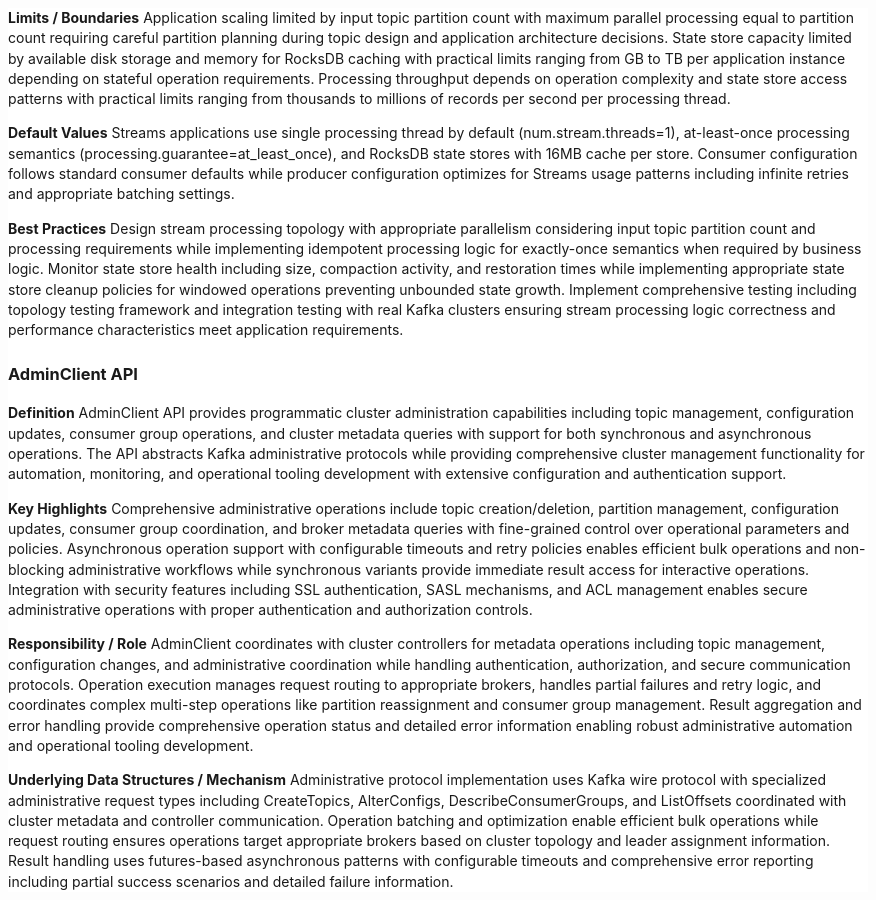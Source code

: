 **Limits / Boundaries**
Application scaling limited by input topic partition count with maximum parallel processing equal to partition count requiring careful partition planning during topic design and application architecture decisions. State store capacity limited by available disk storage and memory for RocksDB caching with practical limits ranging from GB to TB per application instance depending on stateful operation requirements. Processing throughput depends on operation complexity and state store access patterns with practical limits ranging from thousands to millions of records per second per processing thread.

**Default Values**
Streams applications use single processing thread by default (num.stream.threads=1), at-least-once processing semantics (processing.guarantee=at_least_once), and RocksDB state stores with 16MB cache per store. Consumer configuration follows standard consumer defaults while producer configuration optimizes for Streams usage patterns including infinite retries and appropriate batching settings.

**Best Practices**
Design stream processing topology with appropriate parallelism considering input topic partition count and processing requirements while implementing idempotent processing logic for exactly-once semantics when required by business logic. Monitor state store health including size, compaction activity, and restoration times while implementing appropriate state store cleanup policies for windowed operations preventing unbounded state growth. Implement comprehensive testing including topology testing framework and integration testing with real Kafka clusters ensuring stream processing logic correctness and performance characteristics meet application requirements.

### AdminClient API

**Definition**
AdminClient API provides programmatic cluster administration capabilities including topic management, configuration updates, consumer group operations, and cluster metadata queries with support for both synchronous and asynchronous operations. The API abstracts Kafka administrative protocols while providing comprehensive cluster management functionality for automation, monitoring, and operational tooling development with extensive configuration and authentication support.

**Key Highlights**
Comprehensive administrative operations include topic creation/deletion, partition management, configuration updates, consumer group coordination, and broker metadata queries with fine-grained control over operational parameters and policies. Asynchronous operation support with configurable timeouts and retry policies enables efficient bulk operations and non-blocking administrative workflows while synchronous variants provide immediate result access for interactive operations. Integration with security features including SSL authentication, SASL mechanisms, and ACL management enables secure administrative operations with proper authentication and authorization controls.

**Responsibility / Role**
AdminClient coordinates with cluster controllers for metadata operations including topic management, configuration changes, and administrative coordination while handling authentication, authorization, and secure communication protocols. Operation execution manages request routing to appropriate brokers, handles partial failures and retry logic, and coordinates complex multi-step operations like partition reassignment and consumer group management. Result aggregation and error handling provide comprehensive operation status and detailed error information enabling robust administrative automation and operational tooling development.

**Underlying Data Structures / Mechanism**
Administrative protocol implementation uses Kafka wire protocol with specialized administrative request types including CreateTopics, AlterConfigs, DescribeConsumerGroups, and ListOffsets coordinated with cluster metadata and controller communication. Operation batching and optimization enable efficient bulk operations while request routing ensures operations target appropriate brokers based on cluster topology and leader assignment information. Result handling uses futures-based asynchronous patterns with configurable timeouts and comprehensive error reporting including partial success scenarios and detailed failure information.
